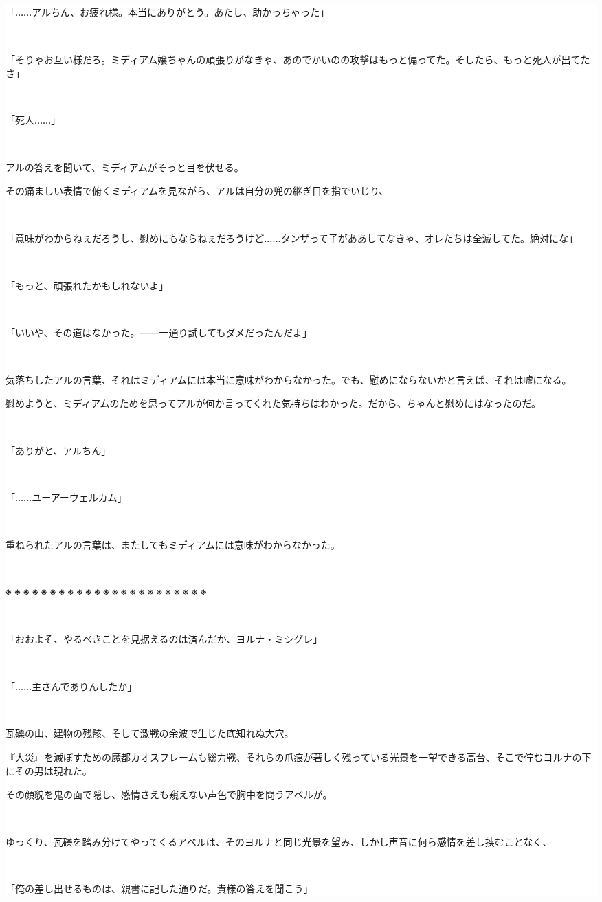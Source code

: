 
「……アルちん、お疲れ様。本当にありがとう。あたし、助かっちゃった」

　

「そりゃお互い様だろ。ミディアム嬢ちゃんの頑張りがなきゃ、あのでかいのの攻撃はもっと偏ってた。そしたら、もっと死人が出てたさ」

　

「死人……」

　

アルの答えを聞いて、ミディアムがそっと目を伏せる。

その痛ましい表情で俯くミディアムを見ながら、アルは自分の兜の継ぎ目を指でいじり、

　

「意味がわからねぇだろうし、慰めにもならねぇだろうけど……タンザって子がああしてなきゃ、オレたちは全滅してた。絶対にな」

　

「もっと、頑張れたかもしれないよ」

　

「いいや、その道はなかった。――一通り試してもダメだったんだよ」

　

気落ちしたアルの言葉、それはミディアムには本当に意味がわからなかった。でも、慰めにならないかと言えば、それは嘘になる。

慰めようと、ミディアムのためを思ってアルが何か言ってくれた気持ちはわかった。だから、ちゃんと慰めにはなったのだ。

　

「ありがと、アルちん」

　

「……ユーアーウェルカム」

　

重ねられたアルの言葉は、またしてもミディアムには意味がわからなかった。

　

※ ※ ※ ※ ※ ※ ※ ※ ※ ※ ※ ※ ※ ※ ※ ※ ※ ※ ※ ※ ※ ※ ※

　

「おおよそ、やるべきことを見据えるのは済んだか、ヨルナ・ミシグレ」

　

「……主さんでありんしたか」

　

瓦礫の山、建物の残骸、そして激戦の余波で生じた底知れぬ大穴。

『大災』を滅ぼすための魔都カオスフレームも総力戦、それらの爪痕が著しく残っている光景を一望できる高台、そこで佇むヨルナの下にその男は現れた。

その顔貌を鬼の面で隠し、感情さえも窺えない声色で胸中を問うアベルが。

　

ゆっくり、瓦礫を踏み分けてやってくるアベルは、そのヨルナと同じ光景を望み、しかし声音に何ら感情を差し挟むことなく、

　

「俺の差し出せるものは、親書に記した通りだ。貴様の答えを聞こう」
